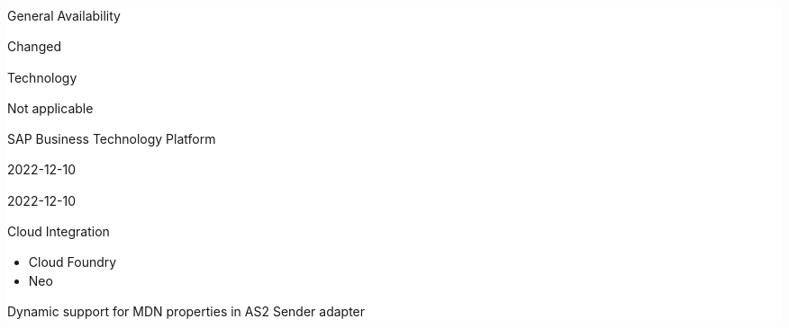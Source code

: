 General Availability



</td>
<td valign="top">

Changed



</td>
<td valign="top">

Technology



</td>
<td valign="top">

Not applicable



</td>
<td valign="top">

SAP Business Technology Platform



</td>
<td valign="top">

2022-12-10



</td>
<td valign="top">

2022-12-10



</td>
</tr>
<tr>
<td valign="top">

Cloud Integration



</td>
<td valign="top">

-   Cloud Foundry
-   Neo



</td>
<td valign="top">

Dynamic support for MDN properties in AS2 Sender adapter
